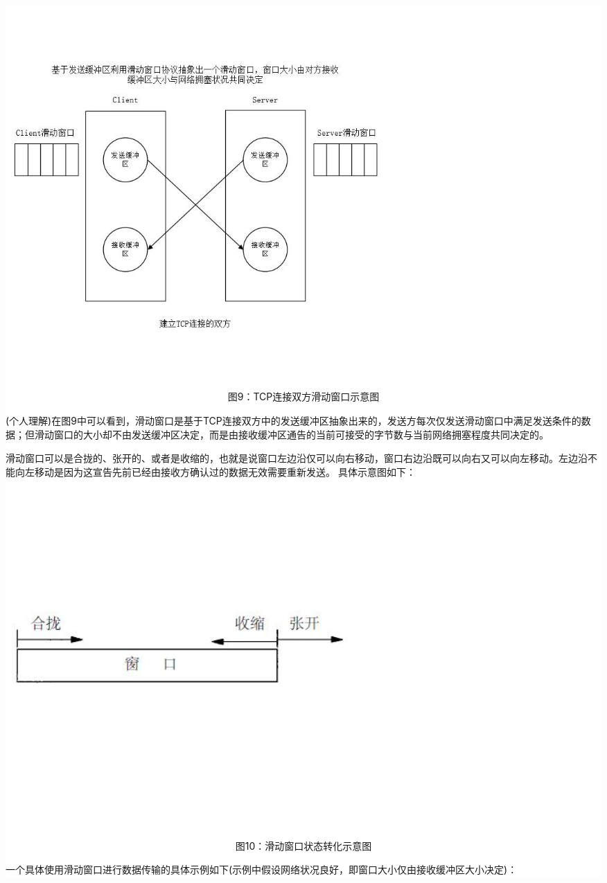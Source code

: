 <img src="/img/2017-12-3/TCPWindow.jpg" width="550" height="550" alt="TCP连接双方滑动窗口示意图" />
<center>图9：TCP连接双方滑动窗口示意图</center>  

(个人理解)在图9中可以看到，滑动窗口是基于TCP连接双方中的发送缓冲区抽象出来的，发送方每次仅发送滑动窗口中满足发送条件的数据；但滑动窗口的大小却不由发送缓冲区决定，而是由接收缓冲区通告的当前可接受的字节数与当前网络拥塞程度共同决定的。  

滑动窗口可以是合拢的、张开的、或者是收缩的，也就是说窗口左边沿仅可以向右移动，窗口右边沿既可以向右又可以向左移动。左边沿不能向左移动是因为这宣告先前已经由接收方确认过的数据无效需要重新发送。 具体示意图如下：   
<img src="/img/2017-12-3/WindowState.jpg" width="500" height="500" alt="滑动窗口状态转化示意图" />  
<center>图10：滑动窗口状态转化示意图</center>  

一个具体使用滑动窗口进行数据传输的具体示例如下(示例中假设网络状况良好，即窗口大小仅由接收缓冲区大小决定)：  